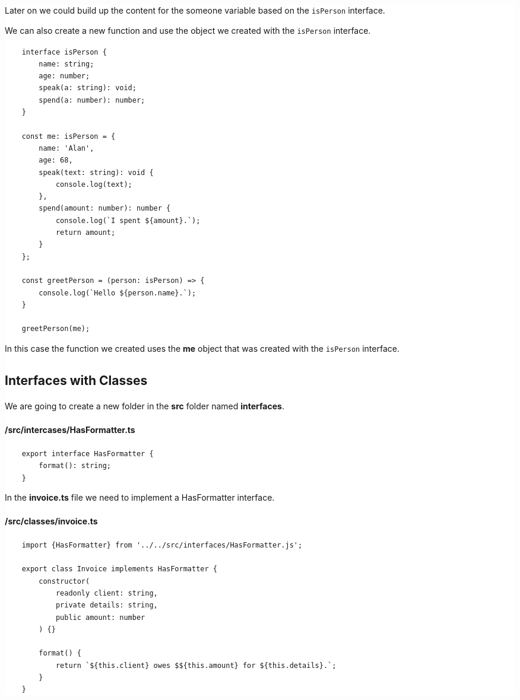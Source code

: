 Later on we could build up the content for the someone variable based on the `isPerson` interface.

We can also create a new function and use the object we created with the `isPerson` interface.

```
    interface isPerson {
        name: string;
        age: number;
        speak(a: string): void;
        spend(a: number): number;
    }

    const me: isPerson = {
        name: 'Alan',
        age: 68,
        speak(text: string): void {
            console.log(text);
        },
        spend(amount: number): number {
            console.log(`I spent ${amount}.`);
            return amount;
        }
    };

    const greetPerson = (person: isPerson) => {
        console.log(`Hello ${person.name}.`);
    }

    greetPerson(me);
```

In this case the function we created uses the **me** object that was created with the `isPerson` interface.

## Interfaces with Classes

We are going to create a new folder in the **src** folder named **interfaces**.

#### /src/intercases/HasFormatter.ts

```
    export interface HasFormatter {
        format(): string;
    }
```

In the **invoice.ts** file we need to implement a HasFormatter interface.

#### /src/classes/invoice.ts

```
    import {HasFormatter} from '../../src/interfaces/HasFormatter.js';

    export class Invoice implements HasFormatter {
        constructor(
            readonly client: string,
            private details: string,
            public amount: number
        ) {}

        format() {
            return `${this.client} owes $${this.amount} for ${this.details}.`;
        }
    }
```
